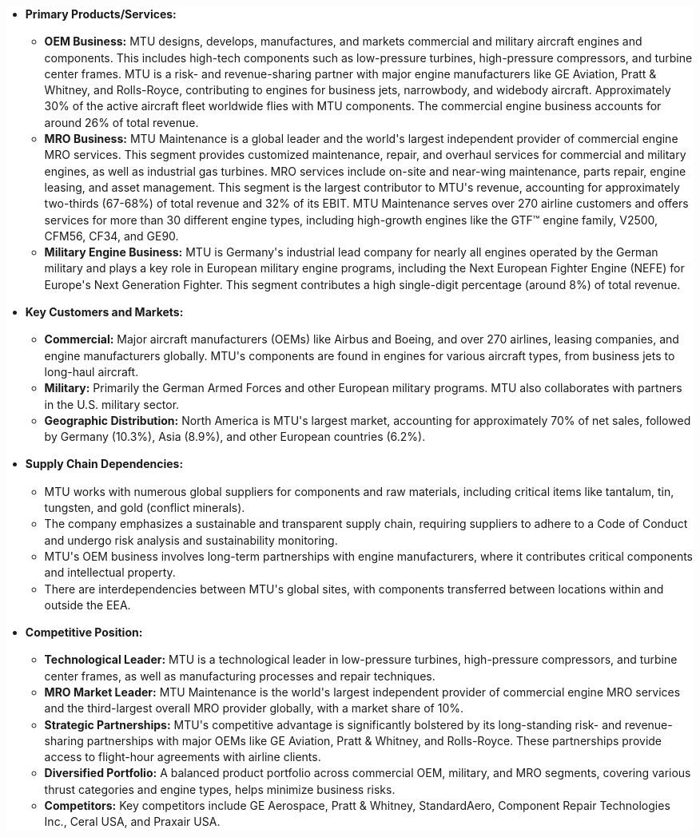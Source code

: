 *   **Primary Products/Services:**
    *   **OEM Business:** MTU designs, develops, manufactures, and markets commercial and military aircraft engines and components. This includes high-tech components such as low-pressure turbines, high-pressure compressors, and turbine center frames. MTU is a risk- and revenue-sharing partner with major engine manufacturers like GE Aviation, Pratt & Whitney, and Rolls-Royce, contributing to engines for business jets, narrowbody, and widebody aircraft. Approximately 30% of the active aircraft fleet worldwide flies with MTU components. The commercial engine business accounts for around 26% of total revenue.
    *   **MRO Business:** MTU Maintenance is a global leader and the world's largest independent provider of commercial engine MRO services. This segment provides customized maintenance, repair, and overhaul services for commercial and military engines, as well as industrial gas turbines. MRO services include on-site and near-wing maintenance, parts repair, engine leasing, and asset management. This segment is the largest contributor to MTU's revenue, accounting for approximately two-thirds (67-68%) of total revenue and 32% of its EBIT. MTU Maintenance serves over 270 airline customers and offers services for more than 30 different engine types, including high-growth engines like the GTF™ engine family, V2500, CFM56, CF34, and GE90.
    *   **Military Engine Business:** MTU is Germany's industrial lead company for nearly all engines operated by the German military and plays a key role in European military engine programs, including the Next European Fighter Engine (NEFE) for Europe's Next Generation Fighter. This segment contributes a high single-digit percentage (around 8%) of total revenue.

*   **Key Customers and Markets:**
    *   **Commercial:** Major aircraft manufacturers (OEMs) like Airbus and Boeing, and over 270 airlines, leasing companies, and engine manufacturers globally. MTU's components are found in engines for various aircraft types, from business jets to long-haul aircraft.
    *   **Military:** Primarily the German Armed Forces and other European military programs. MTU also collaborates with partners in the U.S. military sector.
    *   **Geographic Distribution:** North America is MTU's largest market, accounting for approximately 70% of net sales, followed by Germany (10.3%), Asia (8.9%), and other European countries (6.2%).

*   **Supply Chain Dependencies:**
    *   MTU works with numerous global suppliers for components and raw materials, including critical items like tantalum, tin, tungsten, and gold (conflict minerals).
    *   The company emphasizes a sustainable and transparent supply chain, requiring suppliers to adhere to a Code of Conduct and undergo risk analysis and sustainability monitoring.
    *   MTU's OEM business involves long-term partnerships with engine manufacturers, where it contributes critical components and intellectual property.
    *   There are interdependencies between MTU's global sites, with components transferred between locations within and outside the EEA.

*   **Competitive Position:**
    *   **Technological Leader:** MTU is a technological leader in low-pressure turbines, high-pressure compressors, and turbine center frames, as well as manufacturing processes and repair techniques.
    *   **MRO Market Leader:** MTU Maintenance is the world's largest independent provider of commercial engine MRO services and the third-largest overall MRO provider globally, with a market share of 10%.
    *   **Strategic Partnerships:** MTU's competitive advantage is significantly bolstered by its long-standing risk- and revenue-sharing partnerships with major OEMs like GE Aviation, Pratt & Whitney, and Rolls-Royce. These partnerships provide access to flight-hour agreements with airline clients.
    *   **Diversified Portfolio:** A balanced product portfolio across commercial OEM, military, and MRO segments, covering various thrust categories and engine types, helps minimize business risks.
    *   **Competitors:** Key competitors include GE Aerospace, Pratt & Whitney, StandardAero, Component Repair Technologies Inc., Ceral USA, and Praxair USA.
